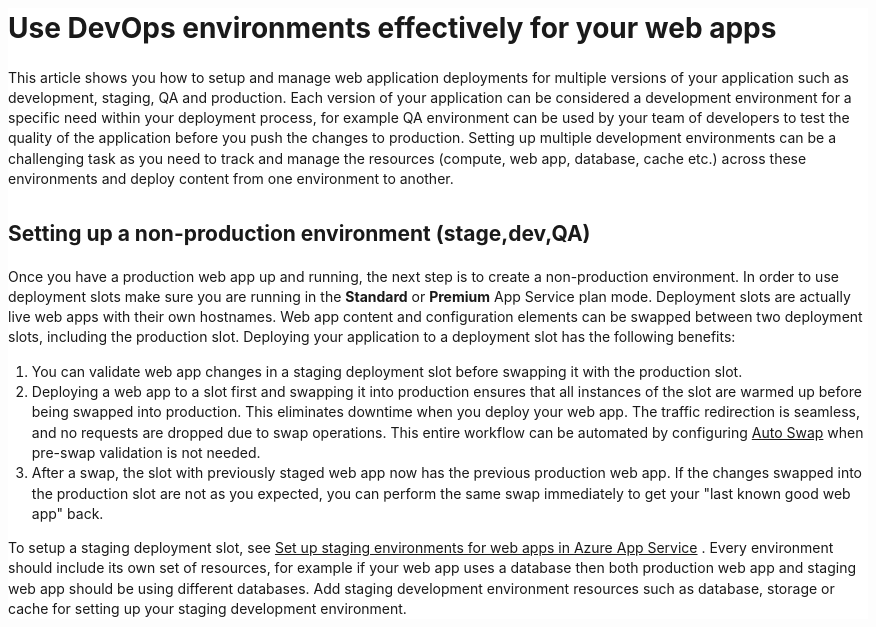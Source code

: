 <properties
   pageTitle="Use DevOps environments effectively for your web app"
   description="Learn how to use deployment slots to setup and manage multiple development environments for your application"
   services="app-service\web"
   documentationCenter=""
   authors="sunbuild"
   manager="yochayk"
   editor=""/>

<tags
   ms.service="app-service"
   ms.devlang="na"
   ms.topic="article"
   ms.tgt_pltfrm="na"
   ms.workload="web"
   ms.date="12/24/2015"
   ms.author="sumuth"/>

# Use DevOps environments effectively for your web apps

This article shows you how to setup and manage web application deployments  for multiple versions of your application such as development, staging, QA and production. Each version of your application can be considered a development environment for a specific need within your deployment process, for example QA environment can be used by your team of developers to test the quality of the application before you push the changes to production.
Setting up multiple development environments can be a challenging task as you need to track and manage the resources (compute, web app, database, cache etc.) across these environments and deploy content from one environment to another.

## Setting up a non-production environment (stage,dev,QA)
Once you have a production web app up and running, the next step is to create a non-production environment. In order to use deployment slots make sure you are running in the **Standard** or **Premium** App Service plan mode. Deployment slots are actually live web apps with their own hostnames. Web app content and configuration elements can be swapped between two deployment slots, including the production slot. Deploying your application to a deployment slot has the following benefits:

1. You can validate web app changes in a staging deployment slot before swapping it with the production slot.
2. Deploying a web app to a slot first and swapping it into production ensures that all instances of the slot are warmed up before being swapped into production. This eliminates downtime when you deploy your web app. The traffic redirection is seamless, and no requests are dropped due to swap operations. This entire workflow can be automated by configuring [Auto Swap](web-sites-staged-publishing.md#configure-auto-swap-for-your-web-app) when pre-swap validation is not needed.
3. After a swap, the slot with previously staged web app now has the previous production web app. If the changes swapped into the production slot are not as you expected, you can perform the same swap immediately to get your "last known good web app" back.

To setup a staging deployment slot, see [Set up staging environments for web apps in Azure App Service](web-sites-staged-publishing.md) . Every environment should include its own set of resources, for example if your web app uses a database then both production web app and staging web app should be using different databases.  Add staging development environment resources such as database, storage or cache for setting up your staging development environment.
